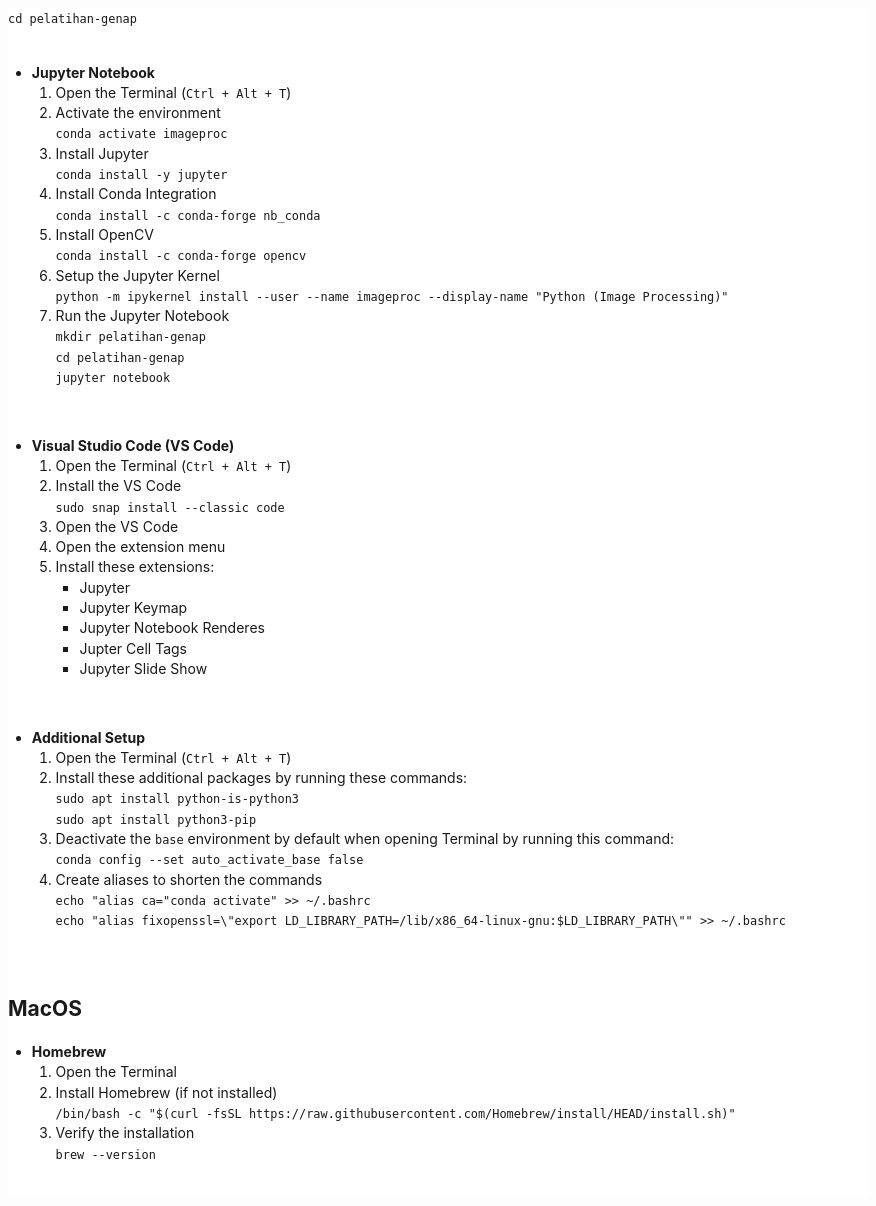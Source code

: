   ```cd pelatihan-genap``` </br>
</br>

-  **Jupyter Notebook**
	1. Open the Terminal (`Ctrl + Alt + T`)
	2. Activate the environment </br>
	```conda activate imageproc```
	3. Install Jupyter </br>
	```conda install -y jupyter```
	4. Install Conda Integration </br>
	```conda install -c conda-forge nb_conda```
	5. Install OpenCV </br>
	```conda install -c conda-forge opencv```
	6. Setup the Jupyter Kernel </br>
	```python -m ipykernel install --user --name imageproc --display-name "Python (Image Processing)"```
	7. Run the Jupyter Notebook </br>
	```mkdir pelatihan-genap``` </br>
	```cd pelatihan-genap``` </br>
	```jupyter notebook```

</br>

-  **Visual Studio Code (VS Code)**
	1. Open the Terminal (`Ctrl + Alt + T`)
	2. Install the VS Code </br>
	```sudo snap install --classic code```
	3. Open the VS Code
	4. Open the extension menu
	5. Install these extensions:
		- Jupyter
		- Jupyter Keymap
		- Jupyter Notebook Renderes
		- Jupter Cell Tags
		- Jupyter Slide Show

</br>  

-  **Additional Setup**
	1. Open the Terminal (`Ctrl + Alt + T`)
	2. Install these additional packages by running these commands: </br>
	```sudo apt install python-is-python3``` </br>
	```sudo apt install python3-pip```
	3. Deactivate the `base` environment by default when opening Terminal by running this command: </br>
	```conda config --set auto_activate_base false```
	4. Create aliases to shorten the commands </br>
	```echo "alias ca="conda activate" >> ~/.bashrc``` </br>
	```echo "alias fixopenssl=\"export LD_LIBRARY_PATH=/lib/x86_64-linux-gnu:$LD_LIBRARY_PATH\"" >> ~/.bashrc```

</br>

## **MacOS**
-  **Homebrew**
	1. Open the Terminal
	2. Install Homebrew (if not installed) </br>
	```/bin/bash -c "$(curl -fsSL https://raw.githubusercontent.com/Homebrew/install/HEAD/install.sh)"```
	3. Verify the installation </br>
	```brew --version```

</br>

  ```